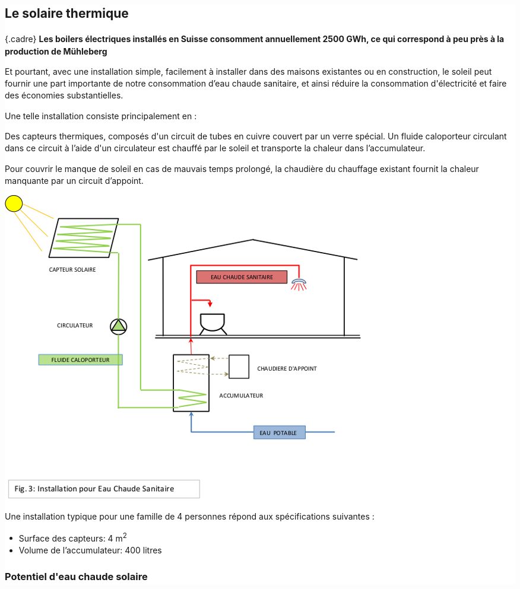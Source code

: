 ## Le solaire thermique

{.cadre}
**Les boilers électriques installés en Suisse consomment annuellement 2500 GWh, ce qui correspond à peu près à la production de Mühleberg**

Et pourtant, avec une installation simple, facilement à installer dans des maisons existantes ou en construction, le soleil peut fournir une part importante de notre consommation d’eau chaude sanitaire, et ainsi réduire la consommation d'électricité et faire des économies substantielles.

Une telle installation consiste principalement en :

Des capteurs thermiques, composés d'un circuit de tubes en cuivre couvert par un verre spécial. Un fluide caloporteur circulant dans ce circuit à l’aide d'un circulateur est chauffé par le soleil et transporte la chaleur dans l’accumulateur.

Pour couvrir le manque de soleil en cas de mauvais temps prolongé, la chaudière du chauffage existant fournit la chaleur manquante par un circuit d’appoint.

![](images/comment_renouvelable_solaire_03.png)

Une installation typique pour une famille de 4 personnes répond aux spécifications suivantes :

- Surface des capteurs: 4 m<sup>2</sup>
- Volume de l’accumulateur: 400 litres

### Potentiel d'eau chaude solaire
